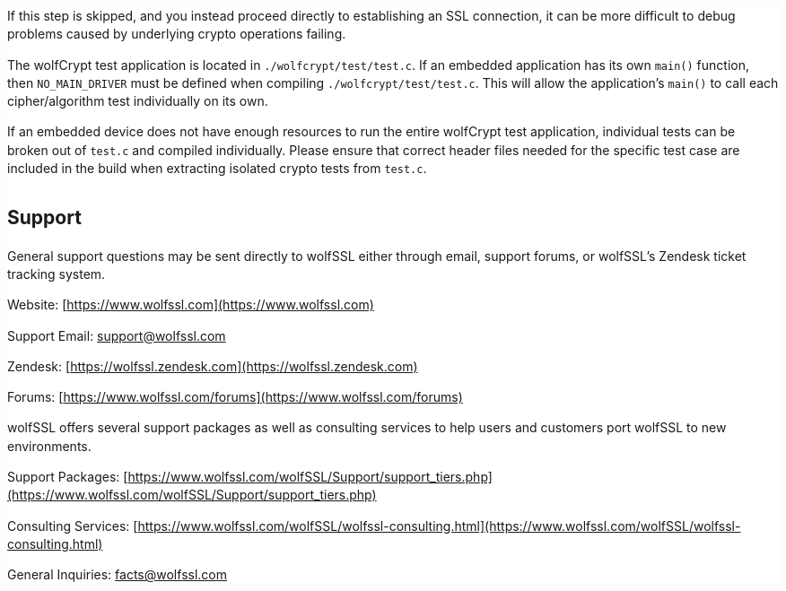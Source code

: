 If this step is skipped, and you instead proceed directly to establishing an SSL connection, it can be more difficult to debug problems caused by underlying crypto operations failing.

The wolfCrypt test application is located in `./wolfcrypt/test/test.c`.  If an embedded application has its own `main()` function, then `NO_MAIN_DRIVER` must be defined when compiling `./wolfcrypt/test/test.c`.  This will allow the application’s `main()` to call each cipher/algorithm test individually on its own.

If an embedded device does not have enough resources to run the entire wolfCrypt test application, individual tests can be broken out of `test.c` and compiled individually.  Please ensure that correct header files needed for the specific test case are included in the build when extracting isolated crypto tests from `test.c`.


## Support

General support questions may be sent directly to wolfSSL either through email, support forums, or wolfSSL’s Zendesk ticket tracking system.

Website:	   [https://www.wolfssl.com](https://www.wolfssl.com)

Support Email:  [support@wolfssl.com](mailto:support@wolfssl.com)

Zendesk: 	   [https://wolfssl.zendesk.com](https://wolfssl.zendesk.com)

Forums:  	   [https://www.wolfssl.com/forums](https://www.wolfssl.com/forums)

wolfSSL offers several support packages as well as consulting services to help users and customers port wolfSSL to new environments.

Support Packages:  [https://www.wolfssl.com/wolfSSL/Support/support_tiers.php](https://www.wolfssl.com/wolfSSL/Support/support_tiers.php)

Consulting Services: [https://www.wolfssl.com/wolfSSL/wolfssl-consulting.html](https://www.wolfssl.com/wolfSSL/wolfssl-consulting.html)

General Inquiries: [facts@wolfssl.com](mailto:facts@wolfssl.com)


